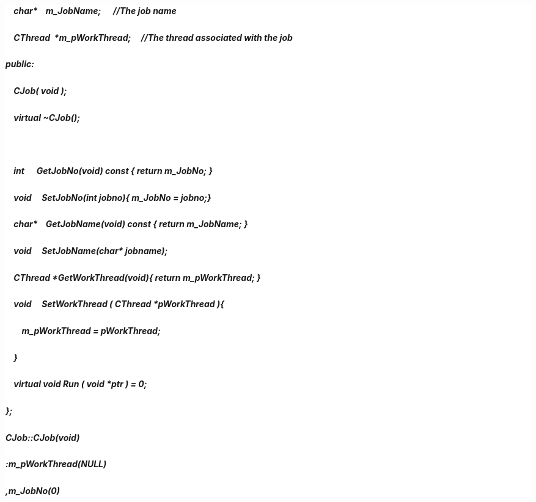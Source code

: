  
##### []()    char*    m_JobName;      //The job name

 
##### []()    CThread  *m_pWorkThread;     //The thread associated with the job

 
##### []()public:

 
##### []()    CJob( void );

 
##### []()    virtual ~CJob();

 
##### []()       

 
##### []()    int      GetJobNo(void) const { return m_JobNo; }

 
##### []()    void     SetJobNo(int jobno){ m_JobNo = jobno;}

 
##### []()    char*    GetJobName(void) const { return m_JobName; }

 
##### []()    void     SetJobName(char* jobname);

 
##### []()    CThread *GetWorkThread(void){ return m_pWorkThread; }

 
##### []()    void     SetWorkThread ( CThread *pWorkThread ){

 
##### []()        m_pWorkThread = pWorkThread;

 
##### []()    }

 
##### []()    virtual void Run ( void *ptr ) = 0;

 
##### []()};

 
##### []()CJob::CJob(void)

 
##### []():m_pWorkThread(NULL)

 
##### [](),m_JobNo(0)
